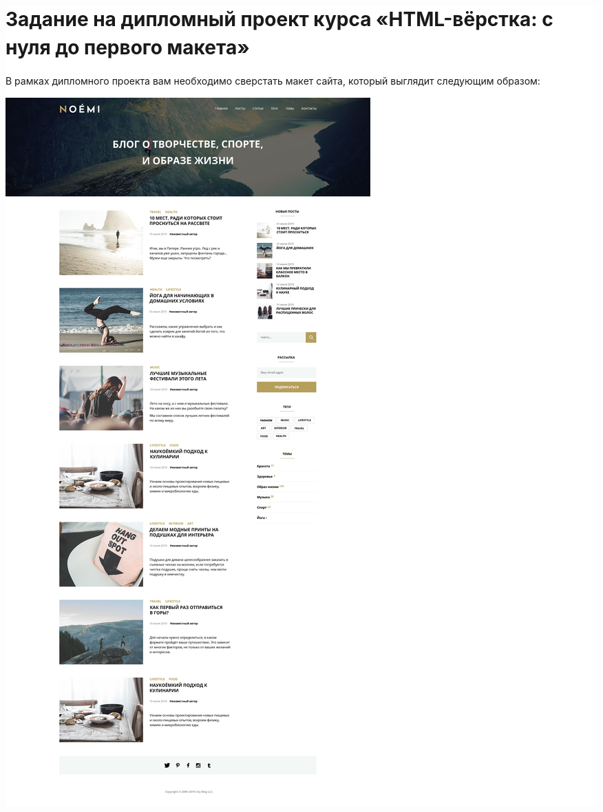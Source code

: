 # Задание на дипломный проект курса «HTML-вёрстка: с нуля до первого макета»

В рамках дипломного проекта вам необходимо сверстать макет сайта, который выглядит следующим образом:
 
 ![](sources/NOEMI_Modern_ru.jpg)
